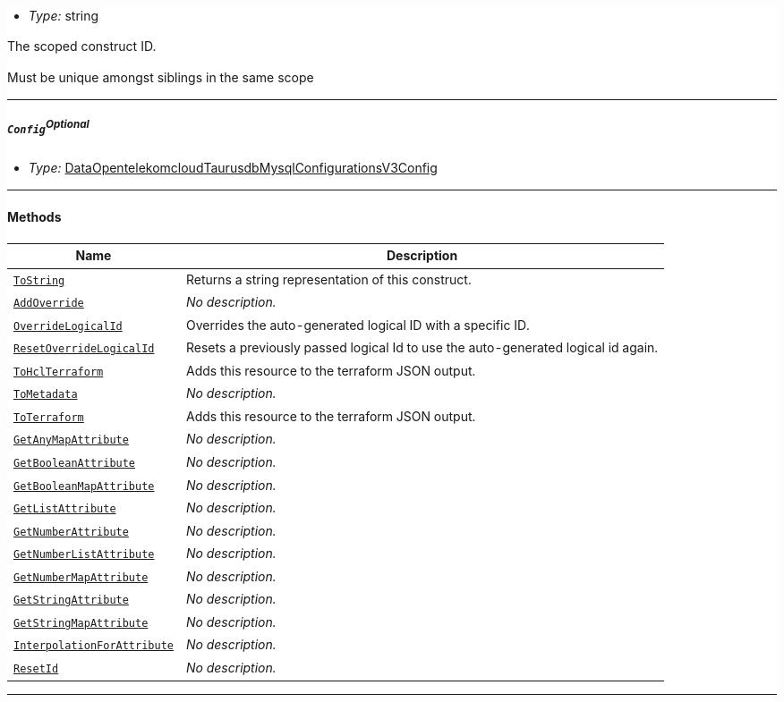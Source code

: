 - *Type:* string

The scoped construct ID.

Must be unique amongst siblings in the same scope

---

##### `Config`<sup>Optional</sup> <a name="Config" id="@cdktf/provider-opentelekomcloud.dataOpentelekomcloudTaurusdbMysqlConfigurationsV3.DataOpentelekomcloudTaurusdbMysqlConfigurationsV3.Initializer.parameter.config"></a>

- *Type:* <a href="#@cdktf/provider-opentelekomcloud.dataOpentelekomcloudTaurusdbMysqlConfigurationsV3.DataOpentelekomcloudTaurusdbMysqlConfigurationsV3Config">DataOpentelekomcloudTaurusdbMysqlConfigurationsV3Config</a>

---

#### Methods <a name="Methods" id="Methods"></a>

| **Name** | **Description** |
| --- | --- |
| <code><a href="#@cdktf/provider-opentelekomcloud.dataOpentelekomcloudTaurusdbMysqlConfigurationsV3.DataOpentelekomcloudTaurusdbMysqlConfigurationsV3.toString">ToString</a></code> | Returns a string representation of this construct. |
| <code><a href="#@cdktf/provider-opentelekomcloud.dataOpentelekomcloudTaurusdbMysqlConfigurationsV3.DataOpentelekomcloudTaurusdbMysqlConfigurationsV3.addOverride">AddOverride</a></code> | *No description.* |
| <code><a href="#@cdktf/provider-opentelekomcloud.dataOpentelekomcloudTaurusdbMysqlConfigurationsV3.DataOpentelekomcloudTaurusdbMysqlConfigurationsV3.overrideLogicalId">OverrideLogicalId</a></code> | Overrides the auto-generated logical ID with a specific ID. |
| <code><a href="#@cdktf/provider-opentelekomcloud.dataOpentelekomcloudTaurusdbMysqlConfigurationsV3.DataOpentelekomcloudTaurusdbMysqlConfigurationsV3.resetOverrideLogicalId">ResetOverrideLogicalId</a></code> | Resets a previously passed logical Id to use the auto-generated logical id again. |
| <code><a href="#@cdktf/provider-opentelekomcloud.dataOpentelekomcloudTaurusdbMysqlConfigurationsV3.DataOpentelekomcloudTaurusdbMysqlConfigurationsV3.toHclTerraform">ToHclTerraform</a></code> | Adds this resource to the terraform JSON output. |
| <code><a href="#@cdktf/provider-opentelekomcloud.dataOpentelekomcloudTaurusdbMysqlConfigurationsV3.DataOpentelekomcloudTaurusdbMysqlConfigurationsV3.toMetadata">ToMetadata</a></code> | *No description.* |
| <code><a href="#@cdktf/provider-opentelekomcloud.dataOpentelekomcloudTaurusdbMysqlConfigurationsV3.DataOpentelekomcloudTaurusdbMysqlConfigurationsV3.toTerraform">ToTerraform</a></code> | Adds this resource to the terraform JSON output. |
| <code><a href="#@cdktf/provider-opentelekomcloud.dataOpentelekomcloudTaurusdbMysqlConfigurationsV3.DataOpentelekomcloudTaurusdbMysqlConfigurationsV3.getAnyMapAttribute">GetAnyMapAttribute</a></code> | *No description.* |
| <code><a href="#@cdktf/provider-opentelekomcloud.dataOpentelekomcloudTaurusdbMysqlConfigurationsV3.DataOpentelekomcloudTaurusdbMysqlConfigurationsV3.getBooleanAttribute">GetBooleanAttribute</a></code> | *No description.* |
| <code><a href="#@cdktf/provider-opentelekomcloud.dataOpentelekomcloudTaurusdbMysqlConfigurationsV3.DataOpentelekomcloudTaurusdbMysqlConfigurationsV3.getBooleanMapAttribute">GetBooleanMapAttribute</a></code> | *No description.* |
| <code><a href="#@cdktf/provider-opentelekomcloud.dataOpentelekomcloudTaurusdbMysqlConfigurationsV3.DataOpentelekomcloudTaurusdbMysqlConfigurationsV3.getListAttribute">GetListAttribute</a></code> | *No description.* |
| <code><a href="#@cdktf/provider-opentelekomcloud.dataOpentelekomcloudTaurusdbMysqlConfigurationsV3.DataOpentelekomcloudTaurusdbMysqlConfigurationsV3.getNumberAttribute">GetNumberAttribute</a></code> | *No description.* |
| <code><a href="#@cdktf/provider-opentelekomcloud.dataOpentelekomcloudTaurusdbMysqlConfigurationsV3.DataOpentelekomcloudTaurusdbMysqlConfigurationsV3.getNumberListAttribute">GetNumberListAttribute</a></code> | *No description.* |
| <code><a href="#@cdktf/provider-opentelekomcloud.dataOpentelekomcloudTaurusdbMysqlConfigurationsV3.DataOpentelekomcloudTaurusdbMysqlConfigurationsV3.getNumberMapAttribute">GetNumberMapAttribute</a></code> | *No description.* |
| <code><a href="#@cdktf/provider-opentelekomcloud.dataOpentelekomcloudTaurusdbMysqlConfigurationsV3.DataOpentelekomcloudTaurusdbMysqlConfigurationsV3.getStringAttribute">GetStringAttribute</a></code> | *No description.* |
| <code><a href="#@cdktf/provider-opentelekomcloud.dataOpentelekomcloudTaurusdbMysqlConfigurationsV3.DataOpentelekomcloudTaurusdbMysqlConfigurationsV3.getStringMapAttribute">GetStringMapAttribute</a></code> | *No description.* |
| <code><a href="#@cdktf/provider-opentelekomcloud.dataOpentelekomcloudTaurusdbMysqlConfigurationsV3.DataOpentelekomcloudTaurusdbMysqlConfigurationsV3.interpolationForAttribute">InterpolationForAttribute</a></code> | *No description.* |
| <code><a href="#@cdktf/provider-opentelekomcloud.dataOpentelekomcloudTaurusdbMysqlConfigurationsV3.DataOpentelekomcloudTaurusdbMysqlConfigurationsV3.resetId">ResetId</a></code> | *No description.* |

---